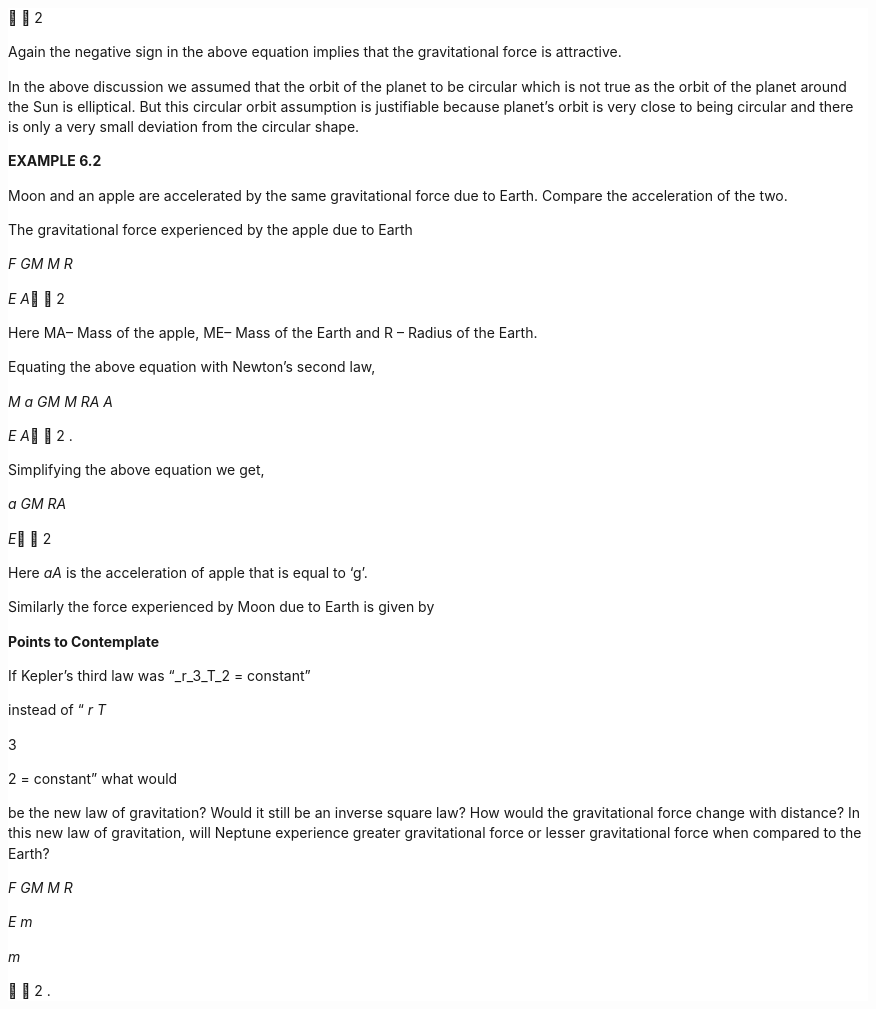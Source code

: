   2

Again the negative sign in the above equation implies that the gravitational force is attractive.

In the above discussion we assumed that the orbit of the planet to be circular which is not true as the orbit of the planet around the Sun is elliptical. But this circular orbit assumption is justifiable because planet’s orbit is very close to being circular and there is only a very small deviation from the circular shape.




  

**EXAMPLE 6.2**

Moon and an apple are accelerated by the same gravitational force due to Earth. Compare the acceleration of the two.

The gravitational force experienced by the apple due to Earth

_F GM M R_

_E A_  2

Here MA– Mass of the apple, ME– Mass of the Earth and R – Radius of the Earth.

Equating the above equation with Newton’s second law,

_M a GM M RA A_

_E A_  2 .

Simplifying the above equation we get,

_a GM RA_

_E_  2

Here _aA_ is the acceleration of apple that is equal to ‘g’.

Similarly the force experienced by Moon due to Earth is given by

**Points to Contemplate**

If Kepler’s third law was “_r_3_T_2 = constant”

instead of “ _r T_

3

2 = constant” what would

be the new law of gravitation? Would it still be an inverse square law? How would the gravitational force change with distance? In this new law of gravitation, will Neptune experience greater gravitational force or lesser gravitational force when compared to the Earth?  

_F GM M R_

_E m_

_m_

  2 .
